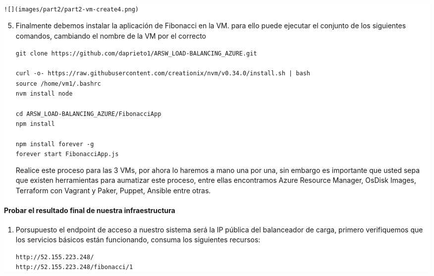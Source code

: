     ![](images/part2/part2-vm-create4.png)

5. Finalmente debemos instalar la aplicación de Fibonacci en la VM. para ello puede ejecutar el conjunto de los siguientes comandos, cambiando el nombre de la VM por el correcto

    ```
    git clone https://github.com/daprieto1/ARSW_LOAD-BALANCING_AZURE.git

    curl -o- https://raw.githubusercontent.com/creationix/nvm/v0.34.0/install.sh | bash
    source /home/vm1/.bashrc
    nvm install node

    cd ARSW_LOAD-BALANCING_AZURE/FibonacciApp
    npm install

    npm install forever -g
    forever start FibonacciApp.js
    ```

    Realice este proceso para las 3 VMs, por ahora lo haremos a mano una por una, sin embargo es importante que usted sepa que existen herramientas para aumatizar este proceso, entre ellas encontramos Azure Resource Manager, OsDisk Images, Terraform con Vagrant y Paker, Puppet, Ansible entre otras.

#### Probar el resultado final de nuestra infraestructura

1. Porsupuesto el endpoint de acceso a nuestro sistema será la IP pública del balanceador de carga, primero verifiquemos que los servicios básicos están funcionando, consuma los siguientes recursos:

    ```
    http://52.155.223.248/
    http://52.155.223.248/fibonacci/1
    ```
   